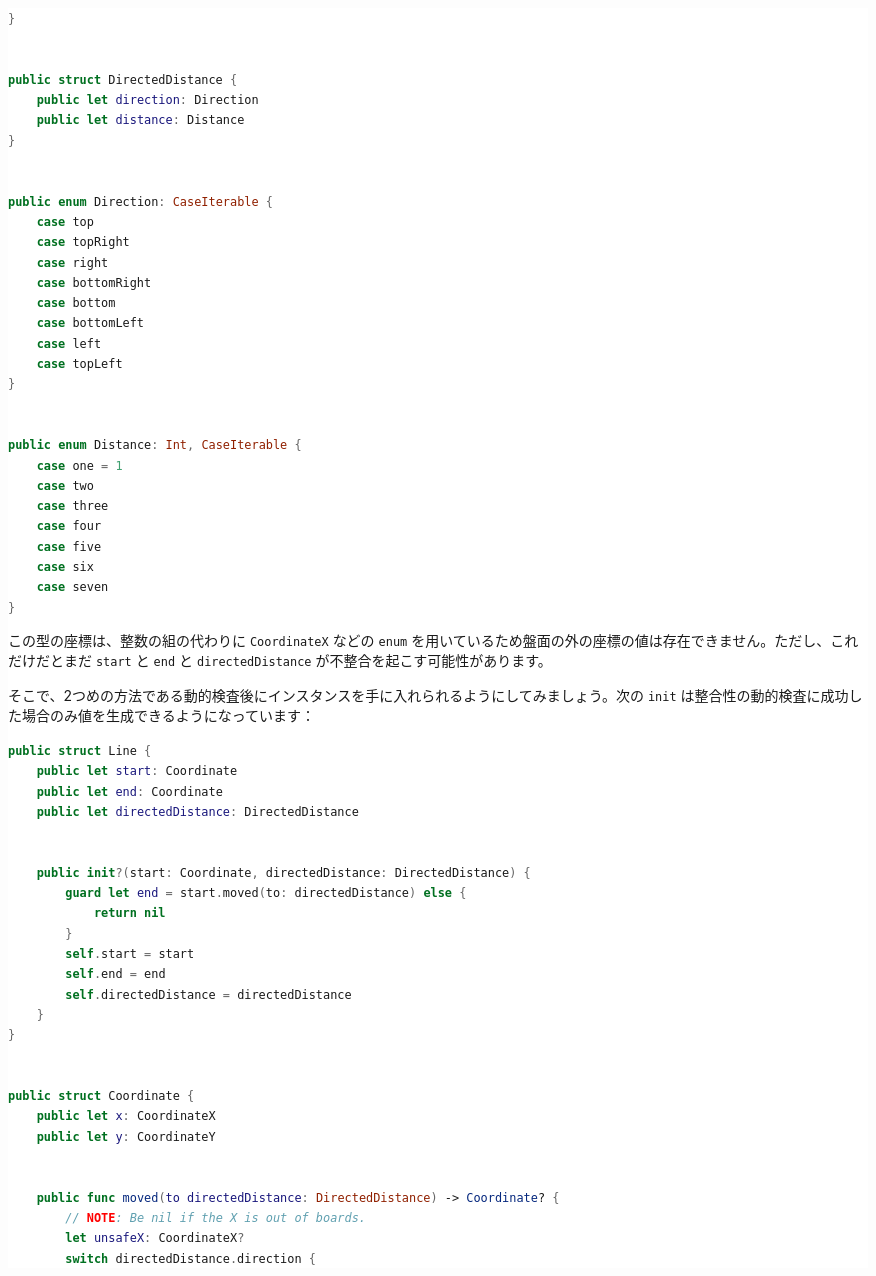 ```swift
}


public struct DirectedDistance {
    public let direction: Direction
    public let distance: Distance
}


public enum Direction: CaseIterable {
    case top
    case topRight
    case right
    case bottomRight
    case bottom
    case bottomLeft
    case left
    case topLeft
}


public enum Distance: Int, CaseIterable {
    case one = 1
    case two
    case three
    case four
    case five
    case six
    case seven
}
```

この型の座標は、整数の組の代わりに `CoordinateX` などの `enum` を用いているため盤面の外の座標の値は存在できません。ただし、これだけだとまだ `start` と `end` と `directedDistance` が不整合を起こす可能性があります。

そこで、2つめの方法である動的検査後にインスタンスを手に入れられるようにしてみましょう。次の `init` は整合性の動的検査に成功した場合のみ値を生成できるようになっています：


```swift
public struct Line {
    public let start: Coordinate
    public let end: Coordinate
    public let directedDistance: DirectedDistance


    public init?(start: Coordinate, directedDistance: DirectedDistance) {
        guard let end = start.moved(to: directedDistance) else {
            return nil
        }
        self.start = start
        self.end = end
        self.directedDistance = directedDistance
    }
}


public struct Coordinate {
    public let x: CoordinateX
    public let y: CoordinateY


    public func moved(to directedDistance: DirectedDistance) -> Coordinate? {
        // NOTE: Be nil if the X is out of boards.
        let unsafeX: CoordinateX?
        switch directedDistance.direction {
```